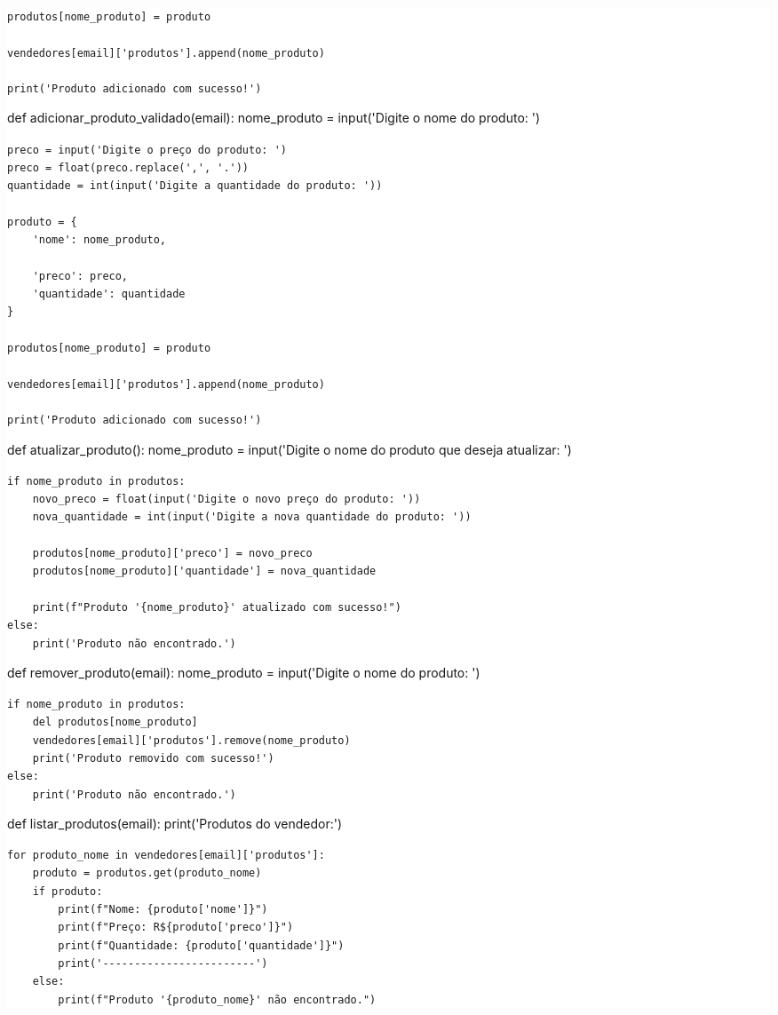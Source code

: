     produtos[nome_produto] = produto

    vendedores[email]['produtos'].append(nome_produto)

    print('Produto adicionado com sucesso!')

def adicionar_produto_validado(email):
    nome_produto = input('Digite o nome do produto: ')

    preco = input('Digite o preço do produto: ')
    preco = float(preco.replace(',', '.'))
    quantidade = int(input('Digite a quantidade do produto: '))

    produto = {
        'nome': nome_produto,

        'preco': preco,
        'quantidade': quantidade
    }

    produtos[nome_produto] = produto

    vendedores[email]['produtos'].append(nome_produto)

    print('Produto adicionado com sucesso!')

def atualizar_produto():
    nome_produto = input('Digite o nome do produto que deseja atualizar: ')

    if nome_produto in produtos:
        novo_preco = float(input('Digite o novo preço do produto: '))
        nova_quantidade = int(input('Digite a nova quantidade do produto: '))

        produtos[nome_produto]['preco'] = novo_preco
        produtos[nome_produto]['quantidade'] = nova_quantidade

        print(f"Produto '{nome_produto}' atualizado com sucesso!")
    else:
        print('Produto não encontrado.')

def remover_produto(email):
    nome_produto = input('Digite o nome do produto: ')

    if nome_produto in produtos:
        del produtos[nome_produto]
        vendedores[email]['produtos'].remove(nome_produto)
        print('Produto removido com sucesso!')
    else:
        print('Produto não encontrado.')

def listar_produtos(email):
    print('Produtos do vendedor:')

    for produto_nome in vendedores[email]['produtos']:
        produto = produtos.get(produto_nome)
        if produto:
            print(f"Nome: {produto['nome']}")
            print(f"Preço: R${produto['preco']}")
            print(f"Quantidade: {produto['quantidade']}")
            print('------------------------')
        else:
            print(f"Produto '{produto_nome}' não encontrado.")
